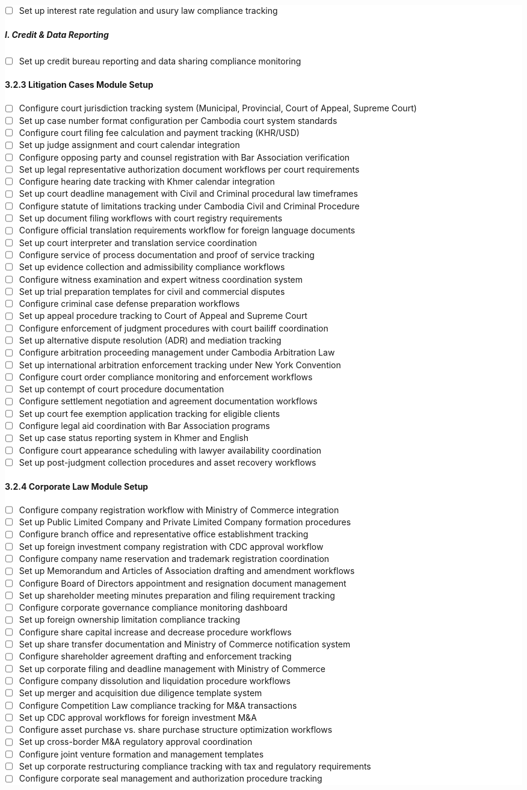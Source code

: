 - [ ] Set up interest rate regulation and usury law compliance tracking

##### I. **Credit & Data Reporting**

- [ ] Set up credit bureau reporting and data sharing compliance monitoring

#### 3.2.3 Litigation Cases Module Setup

- [ ] Configure court jurisdiction tracking system (Municipal, Provincial, Court of Appeal, Supreme Court)
- [ ] Set up case number format configuration per Cambodia court system standards
- [ ] Configure court filing fee calculation and payment tracking (KHR/USD)
- [ ] Set up judge assignment and court calendar integration
- [ ] Configure opposing party and counsel registration with Bar Association verification
- [ ] Set up legal representative authorization document workflows per court requirements
- [ ] Configure hearing date tracking with Khmer calendar integration
- [ ] Set up court deadline management with Civil and Criminal procedural law timeframes
- [ ] Configure statute of limitations tracking under Cambodia Civil and Criminal Procedure
- [ ] Set up document filing workflows with court registry requirements
- [ ] Configure official translation requirements workflow for foreign language documents
- [ ] Set up court interpreter and translation service coordination
- [ ] Configure service of process documentation and proof of service tracking
- [ ] Set up evidence collection and admissibility compliance workflows
- [ ] Configure witness examination and expert witness coordination system
- [ ] Set up trial preparation templates for civil and commercial disputes
- [ ] Configure criminal case defense preparation workflows
- [ ] Set up appeal procedure tracking to Court of Appeal and Supreme Court
- [ ] Configure enforcement of judgment procedures with court bailiff coordination
- [ ] Set up alternative dispute resolution (ADR) and mediation tracking
- [ ] Configure arbitration proceeding management under Cambodia Arbitration Law
- [ ] Set up international arbitration enforcement tracking under New York Convention
- [ ] Configure court order compliance monitoring and enforcement workflows
- [ ] Set up contempt of court procedure documentation
- [ ] Configure settlement negotiation and agreement documentation workflows
- [ ] Set up court fee exemption application tracking for eligible clients
- [ ] Configure legal aid coordination with Bar Association programs
- [ ] Set up case status reporting system in Khmer and English
- [ ] Configure court appearance scheduling with lawyer availability coordination
- [ ] Set up post-judgment collection procedures and asset recovery workflows

#### 3.2.4 Corporate Law Module Setup

- [ ] Configure company registration workflow with Ministry of Commerce integration
- [ ] Set up Public Limited Company and Private Limited Company formation procedures
- [ ] Configure branch office and representative office establishment tracking
- [ ] Set up foreign investment company registration with CDC approval workflow
- [ ] Configure company name reservation and trademark registration coordination
- [ ] Set up Memorandum and Articles of Association drafting and amendment workflows
- [ ] Configure Board of Directors appointment and resignation document management
- [ ] Set up shareholder meeting minutes preparation and filing requirement tracking
- [ ] Configure corporate governance compliance monitoring dashboard
- [ ] Set up foreign ownership limitation compliance tracking
- [ ] Configure share capital increase and decrease procedure workflows
- [ ] Set up share transfer documentation and Ministry of Commerce notification system
- [ ] Configure shareholder agreement drafting and enforcement tracking
- [ ] Set up corporate filing and deadline management with Ministry of Commerce
- [ ] Configure company dissolution and liquidation procedure workflows
- [ ] Set up merger and acquisition due diligence template system
- [ ] Configure Competition Law compliance tracking for M&A transactions
- [ ] Set up CDC approval workflows for foreign investment M&A
- [ ] Configure asset purchase vs. share purchase structure optimization workflows
- [ ] Set up cross-border M&A regulatory approval coordination
- [ ] Configure joint venture formation and management templates
- [ ] Set up corporate restructuring compliance tracking with tax and regulatory requirements
- [ ] Configure corporate seal management and authorization procedure tracking